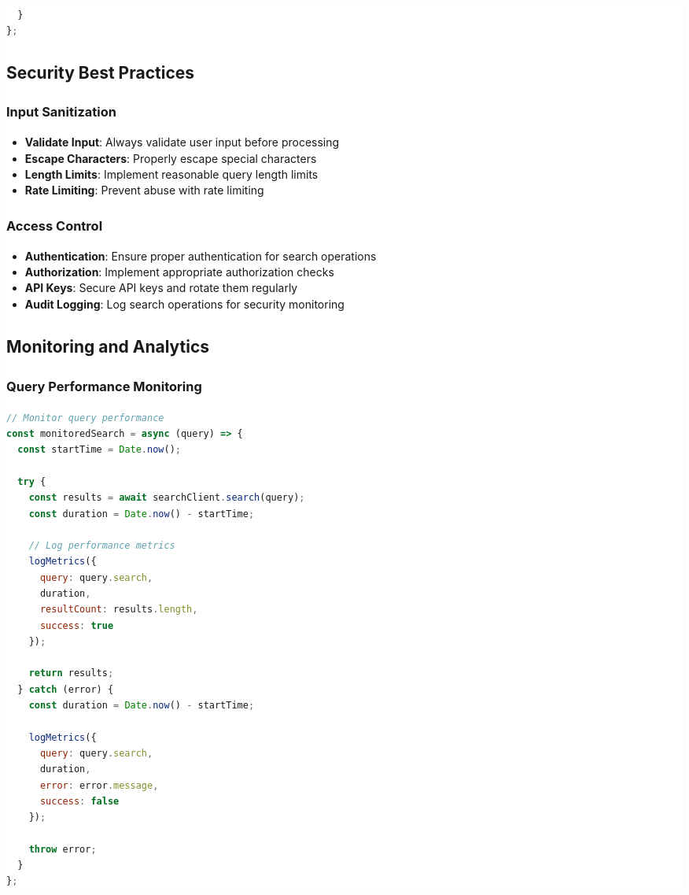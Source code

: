 ```javascript
  }
};
```

## Security Best Practices

### Input Sanitization
- **Validate Input**: Always validate user input before processing
- **Escape Characters**: Properly escape special characters
- **Length Limits**: Implement reasonable query length limits
- **Rate Limiting**: Prevent abuse with rate limiting

### Access Control
- **Authentication**: Ensure proper authentication for search operations
- **Authorization**: Implement appropriate authorization checks
- **API Keys**: Secure API keys and rotate them regularly
- **Audit Logging**: Log search operations for security monitoring

## Monitoring and Analytics

### Query Performance Monitoring
```javascript
// Monitor query performance
const monitoredSearch = async (query) => {
  const startTime = Date.now();
  
  try {
    const results = await searchClient.search(query);
    const duration = Date.now() - startTime;
    
    // Log performance metrics
    logMetrics({
      query: query.search,
      duration,
      resultCount: results.length,
      success: true
    });
    
    return results;
  } catch (error) {
    const duration = Date.now() - startTime;
    
    logMetrics({
      query: query.search,
      duration,
      error: error.message,
      success: false
    });
    
    throw error;
  }
};
```
